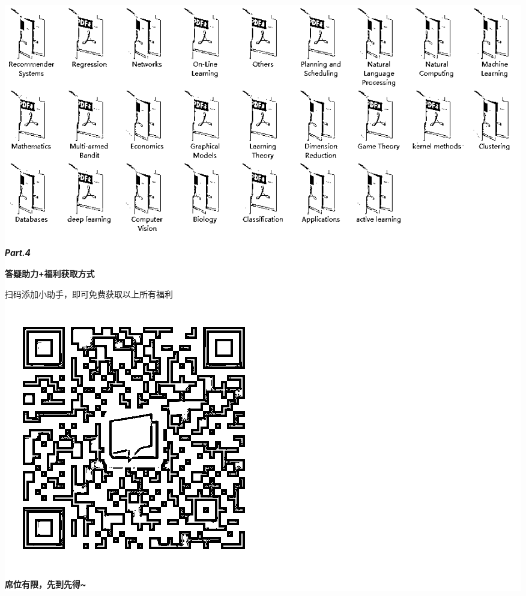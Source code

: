 **![](img/f2023990f4522c96f275338130d784e8.png)**

***Part.4***

**答疑助力+福利获取方式**

扫码添加小助手，即可免费获取以上所有福利

![](img/75c14c752127e9c8d246ee28f585af06.png)

**席位有限，先到先得~**